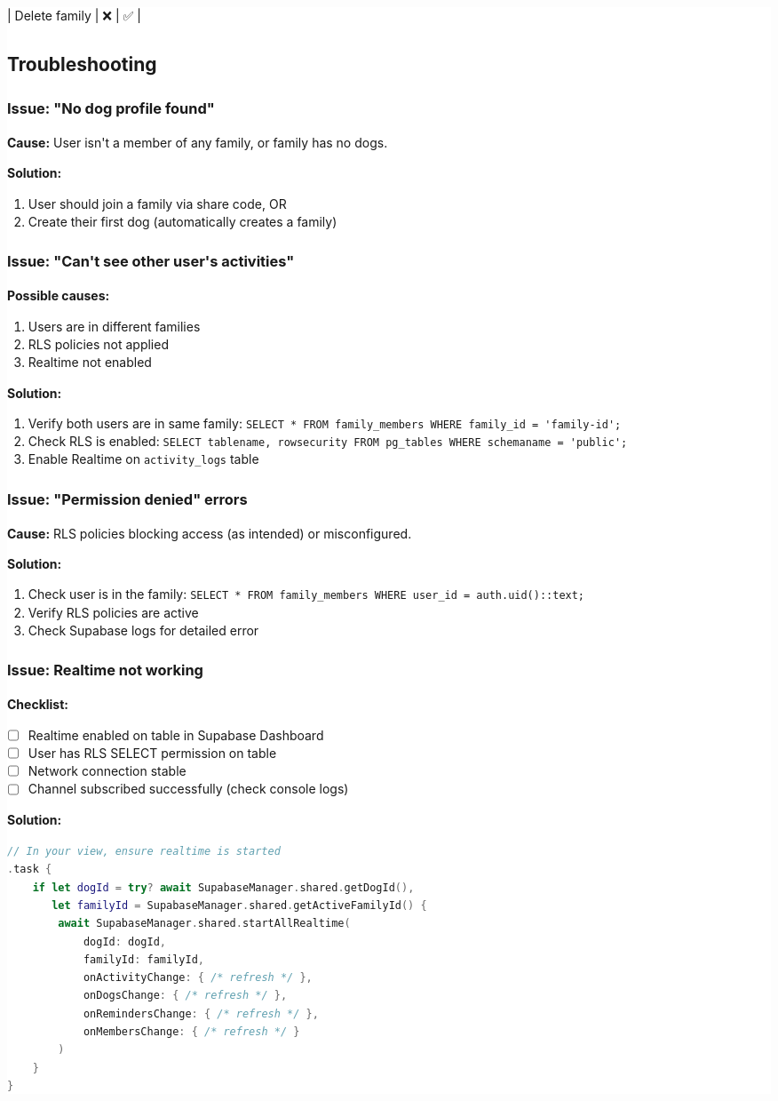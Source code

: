 | Delete family | ❌ | ✅ |

## Troubleshooting

### Issue: "No dog profile found"

**Cause:** User isn't a member of any family, or family has no dogs.

**Solution:**
1. User should join a family via share code, OR
2. Create their first dog (automatically creates a family)

### Issue: "Can't see other user's activities"

**Possible causes:**
1. Users are in different families
2. RLS policies not applied
3. Realtime not enabled

**Solution:**
1. Verify both users are in same family: `SELECT * FROM family_members WHERE family_id = 'family-id';`
2. Check RLS is enabled: `SELECT tablename, rowsecurity FROM pg_tables WHERE schemaname = 'public';`
3. Enable Realtime on `activity_logs` table

### Issue: "Permission denied" errors

**Cause:** RLS policies blocking access (as intended) or misconfigured.

**Solution:**
1. Check user is in the family: `SELECT * FROM family_members WHERE user_id = auth.uid()::text;`
2. Verify RLS policies are active
3. Check Supabase logs for detailed error

### Issue: Realtime not working

**Checklist:**
- [ ] Realtime enabled on table in Supabase Dashboard
- [ ] User has RLS SELECT permission on table
- [ ] Network connection stable
- [ ] Channel subscribed successfully (check console logs)

**Solution:**
```swift
// In your view, ensure realtime is started
.task {
    if let dogId = try? await SupabaseManager.shared.getDogId(),
       let familyId = SupabaseManager.shared.getActiveFamilyId() {
        await SupabaseManager.shared.startAllRealtime(
            dogId: dogId,
            familyId: familyId,
            onActivityChange: { /* refresh */ },
            onDogsChange: { /* refresh */ },
            onRemindersChange: { /* refresh */ },
            onMembersChange: { /* refresh */ }
        )
    }
}
```
